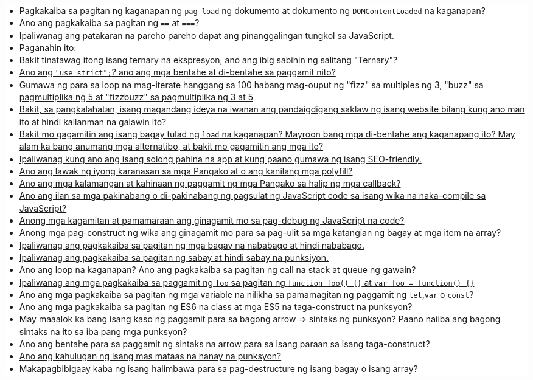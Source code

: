- [Pagkakaiba sa pagitan ng kaganapan ng `pag-load` ng dokumento at dokumento ng `DOMContentLoaded` na kaganapan?](#pagkakaiba-sa-pagitan-ng-kaganapan-ng-pag-load-ng-dokumento-at-dokumento-ng-domcontentloaded-na-kaganapan)
- [Ano ang pagkakaiba sa pagitan ng `==` at `===`?](#ano-ang-pagkakaiba-sa-pagitan-ng--at-)
- [Ipaliwanag ang patakaran na pareho pareho dapat ang pinanggalingan tungkol sa JavaScript.](#ipaliwanag-ang-patakaran-na-pareho-pareho-dapat-ang-pinanggalingan-tungkol-sa-javascript)
- [Paganahin ito:](#paganahin-ito)
- [Bakit tinatawag itong isang ternary na ekspresyon, ano ang ibig sabihin ng salitang "Ternary"?](#bakit-tinatawag-itong-isang-ternary-na-ekspresyon-ano-ang-ibig-sabihin-ng-salitang-ternary)
- [Ano ang `"use strict";`? ano ang mga bentahe at di-bentahe sa paggamit nito?](#ano-ang-use-strict-ano-ang-mga-bentahe-at-di-bentahe-sa-paggamit-nito)
- [Gumawa ng para sa loop na mag-iterate hanggang sa 100 habang mag-ouput ng "fizz" sa multiples ng 3, "buzz" sa pagmultiplika ng 5 at "fizzbuzz" sa pagmultiplika ng 3 at 5](#gumawa-ng-para-sa-loop-na-mag-iterate-hanggang-sa-100-habang-mag-ouput-ng-fizz-sa-multiples-ng-3-buzz-sa-pagmultiplika-ng-5-at-fizzbuzz-sa-pagmultiplika-ng-3-at-5)
- [Bakit, sa pangkalahatan, isang magandang ideya na iwanan ang pandaigdigang saklaw ng isang website bilang kung ano man ito at hindi kailanman na galawin ito?](#bakit-sa-pangkalahatan-isang-magandang-ideya-na-iwanan-ang-pandaigdigang-saklaw-ng-isang-website-bilang-kung-ano-man-ito-at-hindi-kailanman-na-galawin-ito)
- [Bakit mo gagamitin ang isang bagay tulad ng `load` na kaganapan? Mayroon bang mga di-bentahe ang kaganapang ito? May alam ka bang anumang mga alternatibo, at bakit mo gagamitin ang mga ito?](#bakit-mo-gagamitin-ang-isang-bagay-tulad-ng-load-na-kaganapan-mayroon-bang-mga-di-bentahe-ang-kaganapang-ito-may-alam-ka-bang-anumang-mga-alternatibo-at-bakit-mo-gagamitin-ang-mga-ito)
- [Ipaliwanag kung ano ang isang solong pahina na app at kung paano gumawa ng isang SEO-friendly.](#ipaliwanag-kung-ano-ang-isang-solong-pahina-na-app-at-kung-paano-gumawa-ng-isang-seo-friendly)
- [Ano ang lawak ng iyong karanasan sa mga Pangako at o ang kanilang mga polyfill?](#ano-ang-lawak-ng-iyong-karanasan-sa-mga-pangako-at-o-ang-kanilang-mga-polyfill)
- [Ano ang mga kalamangan at kahinaan ng paggamit ng mga Pangako sa halip ng mga callback?](#ano-ang-mga-kalamangan-at-kahinaan-ng-paggamit-ng-mga-pangako-sa-halip-ng-mga-callback?)
- [Ano ang ilan sa mga pakinabang o di-pakinabang ng pagsulat ng JavaScript code sa isang wika na naka-compile sa JavaScript?](#ano-ang-ilan-sa-mga-pakinabang-o-di-pakinabang-ng-pagsulat-ng-javascript-code-sa-isang-wika-na-naka-compile-sa-javascript)
- [Anong mga kagamitan at pamamaraan ang ginagamit mo sa pag-debug ng JavaScript na code?](#anong-mga-kagamitan-at-pamamaraan-ang-ginagamit-mo-sa-pag-debug-ng-javascript-na-code)
- [Anong mga pag-construct ng wika ang ginagamit mo para sa pag-ulit sa mga katangian ng bagay at mga item na array?](#anong-mga-pag-construct-ng-wika-ang-ginagamit-mo-para-sa-pag-ulit-sa-mga-katangian-ng-bagay-at-mga-item-na-array)
- [Ipaliwanag ang pagkakaiba sa pagitan ng mga bagay na nababago at hindi nababago.](#ipaliwanag-ang-pagkakaiba-sa-pagitan-ng-mga-bagay-na-nababago-at-hindi-nababago)
- [Ipaliwanag ang pagkakaiba sa pagitan ng sabay at hindi sabay na punksiyon.](#ipaliwanag-ang-pagkakaiba-sa-pagitan-ng-sabay-at-hindi-sabay-na-punksiyon)
- [Ano ang loop na kaganapan? Ano ang pagkakaiba sa pagitan ng call na stack at queue ng gawain?](#ano-ang-loop-na-kaganapan-ano-ang-pagkakaiba-sa-pagitan-ng-call-na-stack-at-queue-ng-gawain)
- [Ipaliwanag ang mga pagkakaiba sa paggamit ng `foo` sa pagitan ng `function foo() {}` at `var foo = function() {}`](#ipaliwanag-ang-mga-pagkakaiba-sa-paggamit-ng-foo-sa-pagitan-ng-function-foo--at-var-foo--function-)
- [Ano ang mga pagkakaiba sa pagitan ng mga variable na nilikha sa pamamagitan ng paggamit ng `let`,`var` o `const`?](#ano-ang-mga-pagkakaiba-sa-pagitan-ng-mga-variable-na-nilikha-sa-pamamagitan-ng-paggamit-ng-let-var-o-const)
- [Ano ang mga pagkakaiba sa pagitan ng ES6 na class at mga ES5 na taga-construct na punksyon?](#ano-ang-mga-pagkakaiba-sa-pagitan-ng-es6-na-class-at-mga-es5-na-taga-construct-na-punksyon)
- [May maaalok ka bang isang kaso ng paggamit para sa bagong arrow => sintaks ng punksyon? Paano naiiba ang bagong sintaks na ito sa iba pang mga punksyon?](#may-maaalok-ka-bang-isang-kaso-ng-paggamit-para-sa-bagong-arrow--sintaks-ng-punksyon-Paano-naiiba-ang-bagong-sintaks-na-ito-sa-iba-pang-mga-punksyon)
- [Ano ang bentahe para sa paggamit ng sintaks na arrow para sa isang paraan sa isang taga-construct?](#ano-ang-bentahe-para-sa-paggamit-ng-sintaks-na-arrow-para-sa-isang-paraan-sa-isang-taga-construct)
- [Ano ang kahulugan ng isang mas mataas na hanay na punksyon?](#ano-ang-kahulugan-ng-isang-mas-mataas-na-hanay-na-punksyon)
- [Makapagbibigaay kaba ng isang halimbawa para sa pag-destructure ng isang bagay o isang array?](#makapagbibigaay-kaba-ng-isang-halimbawa-para-sa-pag-destructure-ng-isang-bagay-o-isang-array)